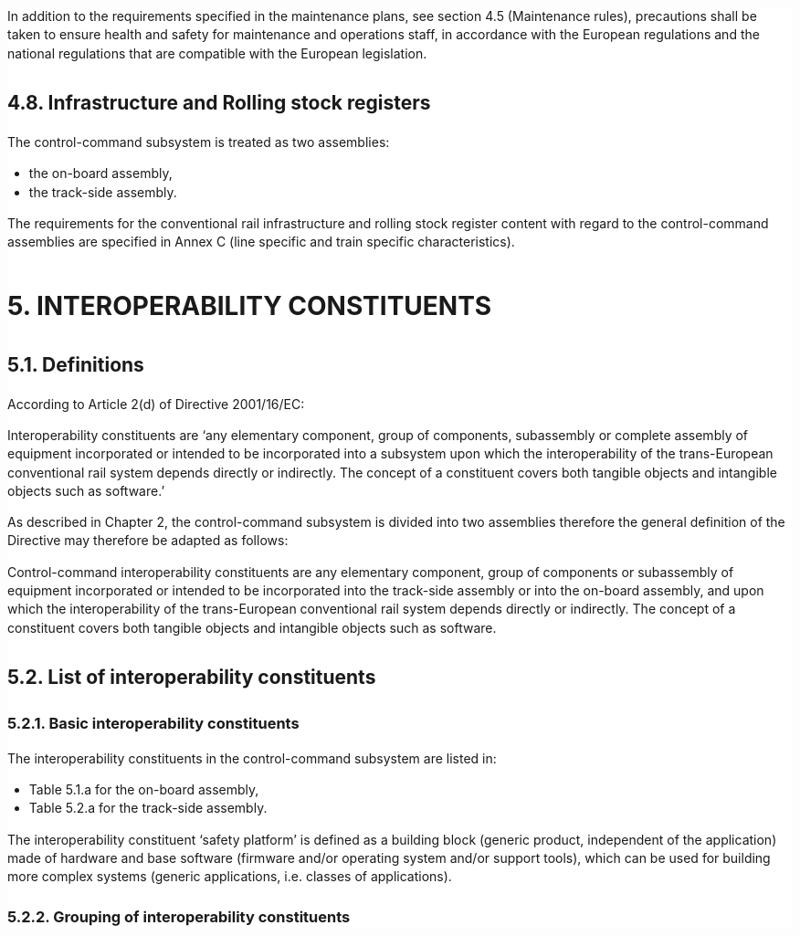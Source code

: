 In addition to the requirements specified in the maintenance plans, see section 4.5 (Maintenance rules), precautions shall be taken to ensure health and safety for maintenance and operations staff, in accordance with the European regulations and the national regulations that are compatible with the European legislation.

## 4.8.   Infrastructure and Rolling stock registers

The control-command subsystem is treated as two assemblies:

-   the on-board assembly,
-   the track-side assembly.

The requirements for the conventional rail infrastructure and rolling stock register content with regard to the control-command assemblies are specified in Annex C (line specific and train specific characteristics).

# 5.   INTEROPERABILITY CONSTITUENTS

## 5.1.   Definitions

According to Article 2(d) of Directive 2001/16/EC:

Interoperability constituents are ‘any elementary component, group of components, subassembly or complete assembly of equipment incorporated or intended to be incorporated into a subsystem upon which the interoperability of the trans-European conventional rail system depends directly or indirectly. The concept of a constituent covers both tangible objects and intangible objects such as software.’

As described in Chapter 2, the control-command subsystem is divided into two assemblies therefore the general definition of the Directive may therefore be adapted as follows:

Control-command interoperability constituents are any elementary component, group of components or subassembly of equipment incorporated or intended to be incorporated into the track-side assembly or into the on-board assembly, and upon which the interoperability of the trans-European conventional rail system depends directly or indirectly. The concept of a constituent covers both tangible objects and intangible objects such as software.

## 5.2.   List of interoperability constituents

### 5.2.1.   Basic interoperability constituents

The interoperability constituents in the control-command subsystem are listed in:

-   Table 5.1.a for the on-board assembly,
-   Table 5.2.a for the track-side assembly.

The interoperability constituent ‘safety platform’ is defined as a building block (generic product, independent of the application) made of hardware and base software (firmware and/or operating system and/or support tools), which can be used for building more complex systems (generic applications, i.e. classes of applications).

### 5.2.2.   Grouping of interoperability constituents
